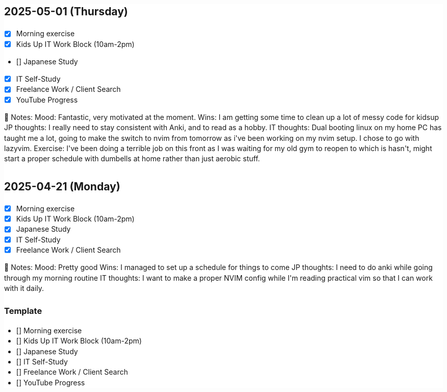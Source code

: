 ## 2025-05-01 (Thursday)

- [x] Morning exercise
- [x] Kids Up IT Work Block (10am-2pm)
- [] Japanese Study
- [x] IT Self-Study
- [x] Freelance Work / Client Search
- [x] YouTube Progress

📝 Notes:
Mood: Fantastic, very motivated at the moment.
Wins: I am getting some time to clean up a lot of messy code for kidsup
JP thoughts: I really need to stay consistent with Anki, and to read as a hobby.
IT thoughts: Dual booting linux on my home PC has taught me a lot, going to make the switch to nvim from tomorrow as i've been working on my nvim setup. I chose to go with lazyvim.
Exercise: I've been doing a terrible job on this front as I was waiting for my old gym to reopen to which is hasn't, might start a proper schedule with dumbells at home rather than just aerobic stuff.

## 2025-04-21 (Monday)

- [x] Morning exercise
- [x] Kids Up IT Work Block (10am-2pm)
- [x] Japanese Study
- [x] IT Self-Study
- [x] Freelance Work / Client Search

📝 Notes:
Mood: Pretty good
Wins: I managed to set up a schedule for things to come
JP thoughts: I need to do anki while going through my morning routine
IT thoughts: I want to make a proper NVIM config while I'm reading practical vim so that I can work with it daily.

### Template

- [] Morning exercise
- [] Kids Up IT Work Block (10am-2pm)
- [] Japanese Study
- [] IT Self-Study
- [] Freelance Work / Client Search
- [] YouTube Progress
